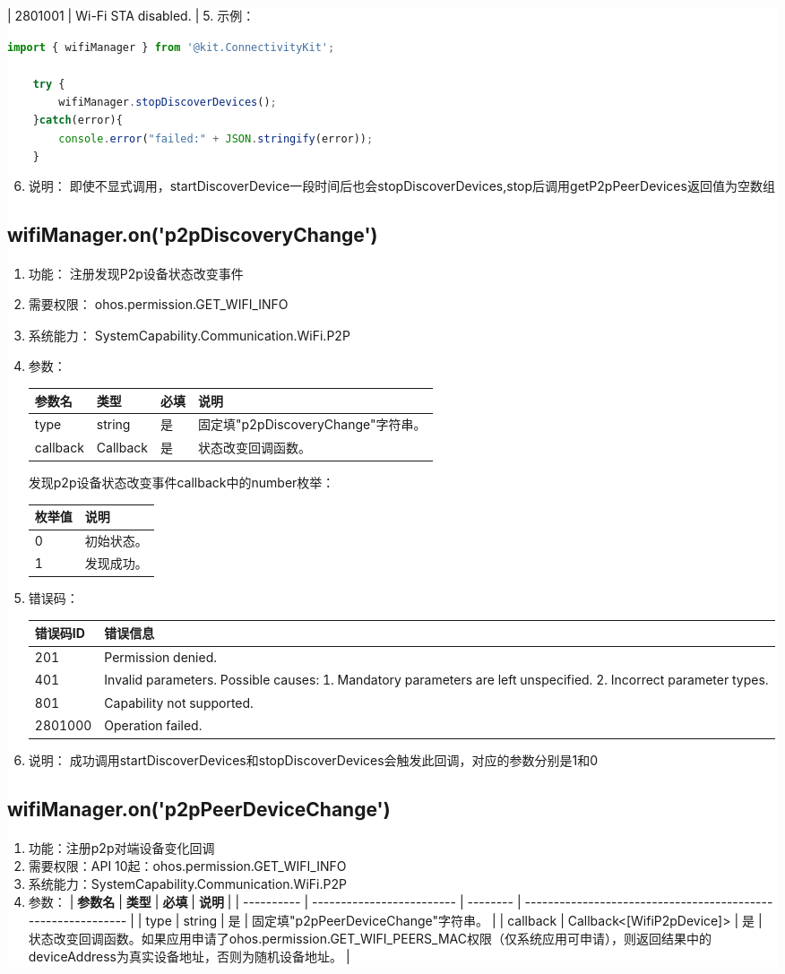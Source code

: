 | 2801001      | Wi-Fi STA disabled.       |
5. 示例：
```typescript
import { wifiManager } from '@kit.ConnectivityKit';

	try {
		wifiManager.stopDiscoverDevices();	
	}catch(error){
		console.error("failed:" + JSON.stringify(error));
	}
```
6. 说明： 
   即使不显式调用，startDiscoverDevice一段时间后也会stopDiscoverDevices,stop后调用getP2pPeerDevices返回值为空数组

## wifiManager.on('p2pDiscoveryChange')
1. 功能： 注册发现P2p设备状态改变事件
2. 需要权限： ohos.permission.GET_WIFI_INFO
3. 系统能力： SystemCapability.Communication.WiFi.P2P
4. 参数：

   | **参数名** | **类型**         | **必填** | **说明**                           |
   | ---------- | ---------------- | -------- | ---------------------------------- |
   | type       | string           | 是       | 固定填"p2pDiscoveryChange"字符串。 |
   | callback   | Callback<number> | 是       | 状态改变回调函数。                 |

   发现p2p设备状态改变事件callback中的number枚举：

   | **枚举值** | **说明**   |
   | ---------- | ---------- |
   | 0          | 初始状态。 |
   | 1          | 发现成功。 |

5. 错误码：

   | **错误码ID** | **错误信息**                                                 |
   | ------------ | ------------------------------------------------------------ |
   | 201          | Permission denied.                                           |
   | 401          | Invalid parameters. Possible causes: 1. Mandatory parameters are left unspecified. 2. Incorrect parameter types. |
   | 801          | Capability not supported.                                    |
   | 2801000      | Operation failed.                                            |
6. 说明：
   成功调用startDiscoverDevices和stopDiscoverDevices会触发此回调，对应的参数分别是1和0

## wifiManager.on('p2pPeerDeviceChange')
1. 功能：注册p2p对端设备变化回调
2. 需要权限：API 10起：ohos.permission.GET_WIFI_INFO
3. 系统能力：SystemCapability.Communication.WiFi.P2P
4. 参数：
| **参数名** | **类型**                  | **必填** | **说明**                                                     |
| ---------- | ------------------------- | -------- | ------------------------------------------------------------ |
| type       | string                    | 是       | 固定填"p2pPeerDeviceChange"字符串。                          |
| callback   | Callback<[WifiP2pDevice]> | 是       | 状态改变回调函数。如果应用申请了ohos.permission.GET_WIFI_PEERS_MAC权限（仅系统应用可申请），则返回结果中的deviceAddress为真实设备地址，否则为随机设备地址。 |

